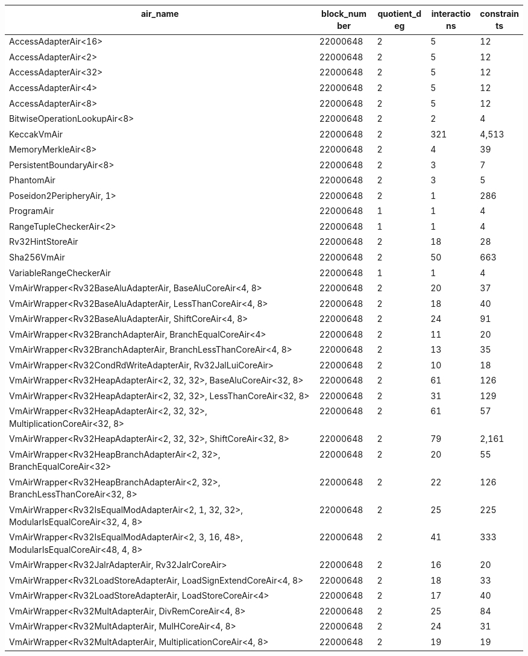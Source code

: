 | air_name | block_number | quotient_deg | interactions | constraints |
| --- | --- | --- | --- | --- |
| AccessAdapterAir<16> | 22000648 | 2 | 5 | 12 | 
| AccessAdapterAir<2> | 22000648 | 2 | 5 | 12 | 
| AccessAdapterAir<32> | 22000648 | 2 | 5 | 12 | 
| AccessAdapterAir<4> | 22000648 | 2 | 5 | 12 | 
| AccessAdapterAir<8> | 22000648 | 2 | 5 | 12 | 
| BitwiseOperationLookupAir<8> | 22000648 | 2 | 2 | 4 | 
| KeccakVmAir | 22000648 | 2 | 321 | 4,513 | 
| MemoryMerkleAir<8> | 22000648 | 2 | 4 | 39 | 
| PersistentBoundaryAir<8> | 22000648 | 2 | 3 | 7 | 
| PhantomAir | 22000648 | 2 | 3 | 5 | 
| Poseidon2PeripheryAir<BabyBearParameters>, 1> | 22000648 | 2 | 1 | 286 | 
| ProgramAir | 22000648 | 1 | 1 | 4 | 
| RangeTupleCheckerAir<2> | 22000648 | 1 | 1 | 4 | 
| Rv32HintStoreAir | 22000648 | 2 | 18 | 28 | 
| Sha256VmAir | 22000648 | 2 | 50 | 663 | 
| VariableRangeCheckerAir | 22000648 | 1 | 1 | 4 | 
| VmAirWrapper<Rv32BaseAluAdapterAir, BaseAluCoreAir<4, 8> | 22000648 | 2 | 20 | 37 | 
| VmAirWrapper<Rv32BaseAluAdapterAir, LessThanCoreAir<4, 8> | 22000648 | 2 | 18 | 40 | 
| VmAirWrapper<Rv32BaseAluAdapterAir, ShiftCoreAir<4, 8> | 22000648 | 2 | 24 | 91 | 
| VmAirWrapper<Rv32BranchAdapterAir, BranchEqualCoreAir<4> | 22000648 | 2 | 11 | 20 | 
| VmAirWrapper<Rv32BranchAdapterAir, BranchLessThanCoreAir<4, 8> | 22000648 | 2 | 13 | 35 | 
| VmAirWrapper<Rv32CondRdWriteAdapterAir, Rv32JalLuiCoreAir> | 22000648 | 2 | 10 | 18 | 
| VmAirWrapper<Rv32HeapAdapterAir<2, 32, 32>, BaseAluCoreAir<32, 8> | 22000648 | 2 | 61 | 126 | 
| VmAirWrapper<Rv32HeapAdapterAir<2, 32, 32>, LessThanCoreAir<32, 8> | 22000648 | 2 | 31 | 129 | 
| VmAirWrapper<Rv32HeapAdapterAir<2, 32, 32>, MultiplicationCoreAir<32, 8> | 22000648 | 2 | 61 | 57 | 
| VmAirWrapper<Rv32HeapAdapterAir<2, 32, 32>, ShiftCoreAir<32, 8> | 22000648 | 2 | 79 | 2,161 | 
| VmAirWrapper<Rv32HeapBranchAdapterAir<2, 32>, BranchEqualCoreAir<32> | 22000648 | 2 | 20 | 55 | 
| VmAirWrapper<Rv32HeapBranchAdapterAir<2, 32>, BranchLessThanCoreAir<32, 8> | 22000648 | 2 | 22 | 126 | 
| VmAirWrapper<Rv32IsEqualModAdapterAir<2, 1, 32, 32>, ModularIsEqualCoreAir<32, 4, 8> | 22000648 | 2 | 25 | 225 | 
| VmAirWrapper<Rv32IsEqualModAdapterAir<2, 3, 16, 48>, ModularIsEqualCoreAir<48, 4, 8> | 22000648 | 2 | 41 | 333 | 
| VmAirWrapper<Rv32JalrAdapterAir, Rv32JalrCoreAir> | 22000648 | 2 | 16 | 20 | 
| VmAirWrapper<Rv32LoadStoreAdapterAir, LoadSignExtendCoreAir<4, 8> | 22000648 | 2 | 18 | 33 | 
| VmAirWrapper<Rv32LoadStoreAdapterAir, LoadStoreCoreAir<4> | 22000648 | 2 | 17 | 40 | 
| VmAirWrapper<Rv32MultAdapterAir, DivRemCoreAir<4, 8> | 22000648 | 2 | 25 | 84 | 
| VmAirWrapper<Rv32MultAdapterAir, MulHCoreAir<4, 8> | 22000648 | 2 | 24 | 31 | 
| VmAirWrapper<Rv32MultAdapterAir, MultiplicationCoreAir<4, 8> | 22000648 | 2 | 19 | 19 | 